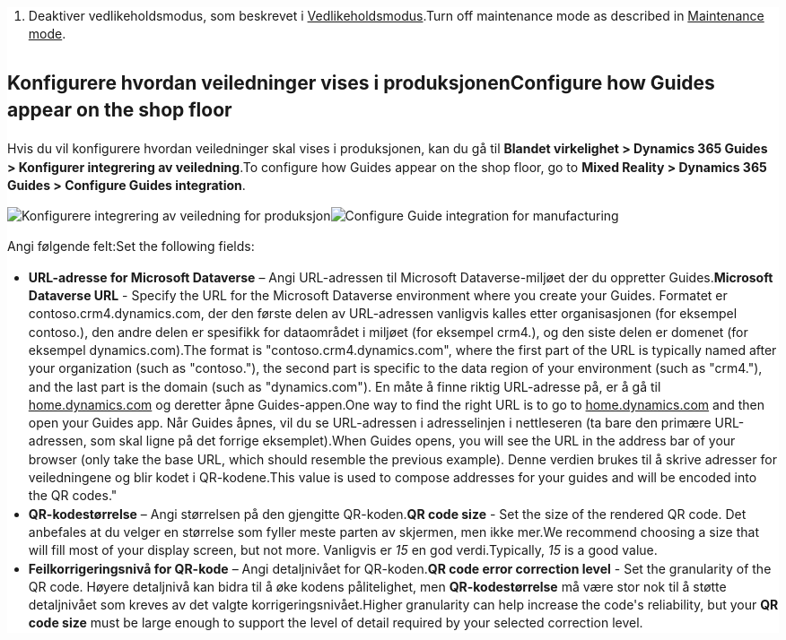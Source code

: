 1. <span data-ttu-id="f1bc7-166">Deaktiver vedlikeholdsmodus, som beskrevet i [Vedlikeholdsmodus](../../fin-ops-core/dev-itpro/sysadmin/maintenance-mode.md).</span><span class="sxs-lookup"><span data-stu-id="f1bc7-166">Turn off maintenance mode as described in [Maintenance mode](../../fin-ops-core/dev-itpro/sysadmin/maintenance-mode.md).</span></span>
  
## <a name="configure-how-guides-appear-on-the-shop-floor"></a><span data-ttu-id="f1bc7-167">Konfigurere hvordan veiledninger vises i produksjonen</span><span class="sxs-lookup"><span data-stu-id="f1bc7-167">Configure how Guides appear on the shop floor</span></span>

<span data-ttu-id="f1bc7-168">Hvis du vil konfigurere hvordan veiledninger skal vises i produksjonen, kan du gå til **Blandet virkelighet \> Dynamics 365 Guides \> Konfigurer integrering av veiledning**.</span><span class="sxs-lookup"><span data-stu-id="f1bc7-168">To configure how Guides appear on the shop floor, go to **Mixed Reality \> Dynamics 365 Guides \> Configure Guides integration**.</span></span>

<span data-ttu-id="f1bc7-169">![Konfigurere integrering av veiledning for produksjon](media/instruction-guides-configure-integration.png "Konfigurere integrering av veiledning for produksjon")</span><span class="sxs-lookup"><span data-stu-id="f1bc7-169">![Configure Guide integration for manufacturing](media/instruction-guides-configure-integration.png "Configure Guide integration for manufacturing")</span></span>

<span data-ttu-id="f1bc7-170">Angi følgende felt:</span><span class="sxs-lookup"><span data-stu-id="f1bc7-170">Set the following fields:</span></span>

- <span data-ttu-id="f1bc7-171">**URL-adresse for Microsoft Dataverse** – Angi URL-adressen til Microsoft Dataverse-miljøet der du oppretter Guides.</span><span class="sxs-lookup"><span data-stu-id="f1bc7-171">**Microsoft Dataverse URL** - Specify the URL for the Microsoft Dataverse environment where you create your Guides.</span></span> <span data-ttu-id="f1bc7-172">Formatet er contoso.crm4.dynamics.com, der den første delen av URL-adressen vanligvis kalles etter organisasjonen (for eksempel contoso.), den andre delen er spesifikk for dataområdet i miljøet (for eksempel crm4.), og den siste delen er domenet (for eksempel dynamics.com).</span><span class="sxs-lookup"><span data-stu-id="f1bc7-172">The format is "contoso.crm4.dynamics.com", where the first part of the URL is typically named after your organization (such as "contoso."), the second part is specific to the data region of your environment (such as "crm4."), and the last part is the domain (such as "dynamics.com").</span></span> <span data-ttu-id="f1bc7-173">En måte å finne riktig URL-adresse på, er å gå til [home.dynamics.com](https://home.dynamics.com/) og deretter åpne Guides-appen.</span><span class="sxs-lookup"><span data-stu-id="f1bc7-173">One way to find the right URL is to go to [home.dynamics.com](https://home.dynamics.com/) and then open your Guides app.</span></span> <span data-ttu-id="f1bc7-174">Når Guides åpnes, vil du se URL-adressen i adresselinjen i nettleseren (ta bare den primære URL-adressen, som skal ligne på det forrige eksemplet).</span><span class="sxs-lookup"><span data-stu-id="f1bc7-174">When Guides opens, you will see the URL in the address bar of your browser (only take the base URL, which should resemble the previous example).</span></span> <span data-ttu-id="f1bc7-175">Denne verdien brukes til å skrive adresser for veiledningene og blir kodet i QR-kodene.</span><span class="sxs-lookup"><span data-stu-id="f1bc7-175">This value is used to compose addresses for your guides and will be encoded into the QR codes."</span></span>
- <span data-ttu-id="f1bc7-176">**QR-kodestørrelse** – Angi størrelsen på den gjengitte QR-koden.</span><span class="sxs-lookup"><span data-stu-id="f1bc7-176">**QR code size** - Set the size of the rendered QR code.</span></span> <span data-ttu-id="f1bc7-177">Det anbefales at du velger en størrelse som fyller meste parten av skjermen, men ikke mer.</span><span class="sxs-lookup"><span data-stu-id="f1bc7-177">We recommend choosing a size that will fill most of your display screen, but not more.</span></span> <span data-ttu-id="f1bc7-178">Vanligvis er *15* en god verdi.</span><span class="sxs-lookup"><span data-stu-id="f1bc7-178">Typically, *15* is a good value.</span></span>
- <span data-ttu-id="f1bc7-179">**Feilkorrigeringsnivå for QR-kode** – Angi detaljnivået for QR-koden.</span><span class="sxs-lookup"><span data-stu-id="f1bc7-179">**QR code error correction level** - Set the granularity of the QR code.</span></span> <span data-ttu-id="f1bc7-180">Høyere detaljnivå kan bidra til å øke kodens pålitelighet, men **QR-kodestørrelse** må være stor nok til å støtte detaljnivået som kreves av det valgte korrigeringsnivået.</span><span class="sxs-lookup"><span data-stu-id="f1bc7-180">Higher granularity can help increase the code's reliability, but your **QR code size** must be large enough to support the level of detail required by your selected correction level.</span></span>
